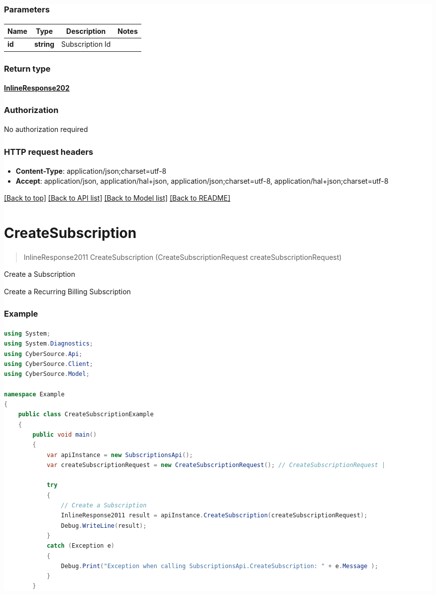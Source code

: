 ```csharp
```

### Parameters

Name | Type | Description  | Notes
------------- | ------------- | ------------- | -------------
 **id** | **string**| Subscription Id | 

### Return type

[**InlineResponse202**](InlineResponse202.md)

### Authorization

No authorization required

### HTTP request headers

 - **Content-Type**: application/json;charset=utf-8
 - **Accept**: application/json, application/hal+json, application/json;charset=utf-8, application/hal+json;charset=utf-8

[[Back to top]](#) [[Back to API list]](../README.md#documentation-for-api-endpoints) [[Back to Model list]](../README.md#documentation-for-models) [[Back to README]](../README.md)

<a name="createsubscription"></a>
# **CreateSubscription**
> InlineResponse2011 CreateSubscription (CreateSubscriptionRequest createSubscriptionRequest)

Create a Subscription

Create a Recurring Billing Subscription

### Example
```csharp
using System;
using System.Diagnostics;
using CyberSource.Api;
using CyberSource.Client;
using CyberSource.Model;

namespace Example
{
    public class CreateSubscriptionExample
    {
        public void main()
        {
            var apiInstance = new SubscriptionsApi();
            var createSubscriptionRequest = new CreateSubscriptionRequest(); // CreateSubscriptionRequest | 

            try
            {
                // Create a Subscription
                InlineResponse2011 result = apiInstance.CreateSubscription(createSubscriptionRequest);
                Debug.WriteLine(result);
            }
            catch (Exception e)
            {
                Debug.Print("Exception when calling SubscriptionsApi.CreateSubscription: " + e.Message );
            }
        }
```